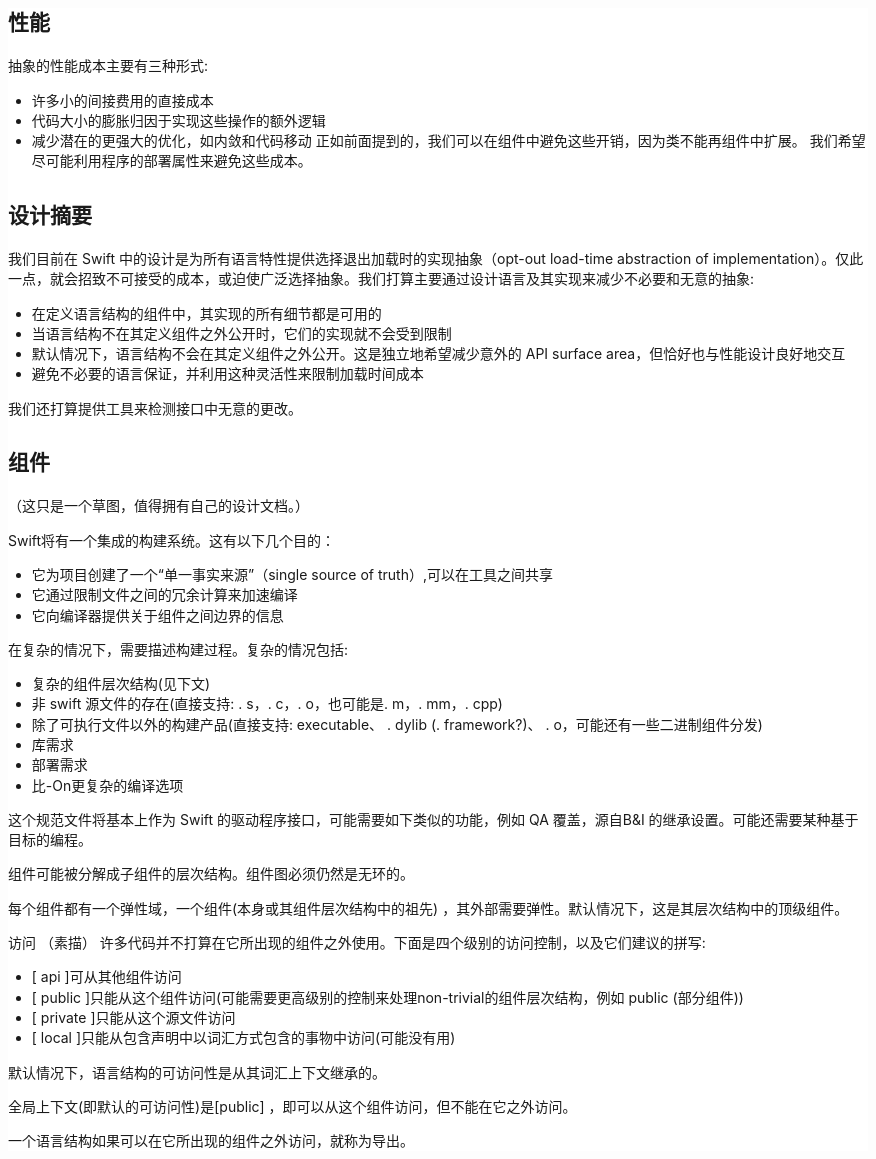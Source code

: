 ## 性能
抽象的性能成本主要有三种形式:
- 许多小的间接费用的直接成本
- 代码大小的膨胀归因于实现这些操作的额外逻辑
- 减少潜在的更强大的优化，如内敛和代码移动
正如前面提到的，我们可以在组件中避免这些开销，因为类不能再组件中扩展。
我们希望尽可能利用程序的部署属性来避免这些成本。

## 设计摘要
我们目前在 Swift 中的设计是为所有语言特性提供选择退出加载时的实现抽象（opt-out load-time abstraction of implementation）。仅此一点，就会招致不可接受的成本，或迫使广泛选择抽象。我们打算主要通过设计语言及其实现来减少不必要和无意的抽象:
- 在定义语言结构的组件中，其实现的所有细节都是可用的
- 当语言结构不在其定义组件之外公开时，它们的实现就不会受到限制
- 默认情况下，语言结构不会在其定义组件之外公开。这是独立地希望减少意外的 API surface area，但恰好也与性能设计良好地交互
- 避免不必要的语言保证，并利用这种灵活性来限制加载时间成本

我们还打算提供工具来检测接口中无意的更改。

## 组件
（这只是一个草图，值得拥有自己的设计文档。）

Swift将有一个集成的构建系统。这有以下几个目的：
- 它为项目创建了一个“单一事实来源”（single source of truth）,可以在工具之间共享
- 它通过限制文件之间的冗余计算来加速编译
- 它向编译器提供关于组件之间边界的信息

在复杂的情况下，需要描述构建过程。复杂的情况包括:
- 复杂的组件层次结构(见下文)
- 非 swift 源文件的存在(直接支持: . s，. c，. o，也可能是. m，. mm，. cpp)
- 除了可执行文件以外的构建产品(直接支持: executable、 . dylib (. framework?)、 . o，可能还有一些二进制组件分发)
- 库需求
- 部署需求
- 比-On更复杂的编译选项

这个规范文件将基本上作为 Swift 的驱动程序接口，可能需要如下类似的功能，例如 QA 覆盖，源自B&I 的继承设置。可能还需要某种基于目标的编程。

组件可能被分解成子组件的层次结构。组件图必须仍然是无环的。

每个组件都有一个弹性域，一个组件(本身或其组件层次结构中的祖先) ，其外部需要弹性。默认情况下，这是其层次结构中的顶级组件。

访问
（素描）
许多代码并不打算在它所出现的组件之外使用。下面是四个级别的访问控制，以及它们建议的拼写:
- [ api ]可从其他组件访问
- [ public ]只能从这个组件访问(可能需要更高级别的控制来处理non-trivial的组件层次结构，例如 public (部分组件))
- [ private ]只能从这个源文件访问
- [ local ]只能从包含声明中以词汇方式包含的事物中访问(可能没有用)

默认情况下，语言结构的可访问性是从其词汇上下文继承的。

全局上下文(即默认的可访问性)是[public] ，即可以从这个组件访问，但不能在它之外访问。

一个语言结构如果可以在它所出现的组件之外访问，就称为导出。
